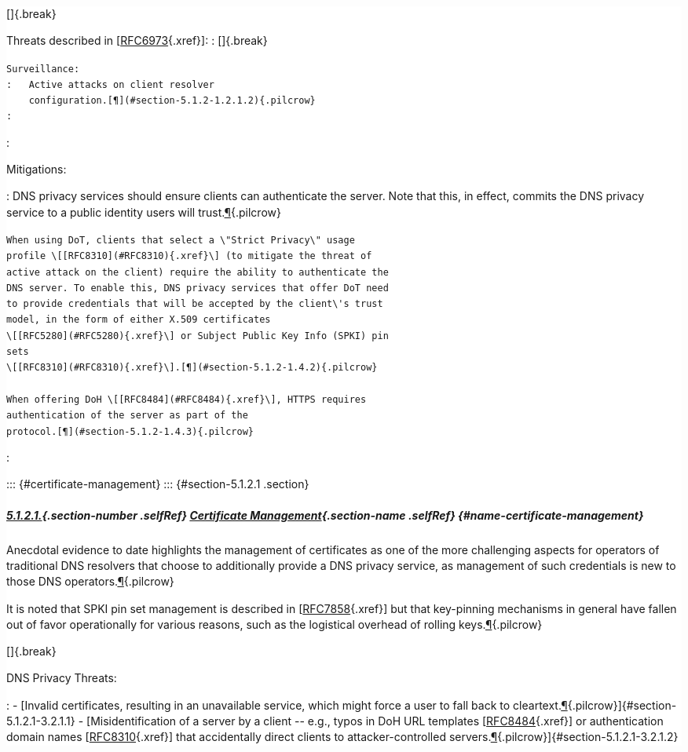 []{.break}

Threats described in \[[RFC6973](#RFC6973){.xref}\]:
:   []{.break}

    Surveillance:
    :   Active attacks on client resolver
        configuration.[¶](#section-5.1.2-1.2.1.2){.pilcrow}
    :   
:   

Mitigations:

:   DNS privacy services should ensure clients can authenticate the
    server. Note that this, in effect, commits the DNS privacy service
    to a public identity users will
    trust.[¶](#section-5.1.2-1.4.1){.pilcrow}

    When using DoT, clients that select a \"Strict Privacy\" usage
    profile \[[RFC8310](#RFC8310){.xref}\] (to mitigate the threat of
    active attack on the client) require the ability to authenticate the
    DNS server. To enable this, DNS privacy services that offer DoT need
    to provide credentials that will be accepted by the client\'s trust
    model, in the form of either X.509 certificates
    \[[RFC5280](#RFC5280){.xref}\] or Subject Public Key Info (SPKI) pin
    sets
    \[[RFC8310](#RFC8310){.xref}\].[¶](#section-5.1.2-1.4.2){.pilcrow}

    When offering DoH \[[RFC8484](#RFC8484){.xref}\], HTTPS requires
    authentication of the server as part of the
    protocol.[¶](#section-5.1.2-1.4.3){.pilcrow}

:   

::: {#certificate-management}
::: {#section-5.1.2.1 .section}
##### [5.1.2.1.](#section-5.1.2.1){.section-number .selfRef} [Certificate Management](#name-certificate-management){.section-name .selfRef} {#name-certificate-management}

Anecdotal evidence to date highlights the management of certificates as
one of the more challenging aspects for operators of traditional DNS
resolvers that choose to additionally provide a DNS privacy service, as
management of such credentials is new to those DNS
operators.[¶](#section-5.1.2.1-1){.pilcrow}

It is noted that SPKI pin set management is described in
\[[RFC7858](#RFC7858){.xref}\] but that key-pinning mechanisms in
general have fallen out of favor operationally for various reasons, such
as the logistical overhead of rolling
keys.[¶](#section-5.1.2.1-2){.pilcrow}

[]{.break}

DNS Privacy Threats:

:   -   [Invalid certificates, resulting in an unavailable service,
        which might force a user to fall back to
        cleartext.[¶](#section-5.1.2.1-3.2.1.1){.pilcrow}]{#section-5.1.2.1-3.2.1.1}
    -   [Misidentification of a server by a client \-- e.g., typos in
        DoH URL templates \[[RFC8484](#RFC8484){.xref}\] or
        authentication domain names \[[RFC8310](#RFC8310){.xref}\] that
        accidentally direct clients to attacker-controlled
        servers.[¶](#section-5.1.2.1-3.2.1.2){.pilcrow}]{#section-5.1.2.1-3.2.1.2}
